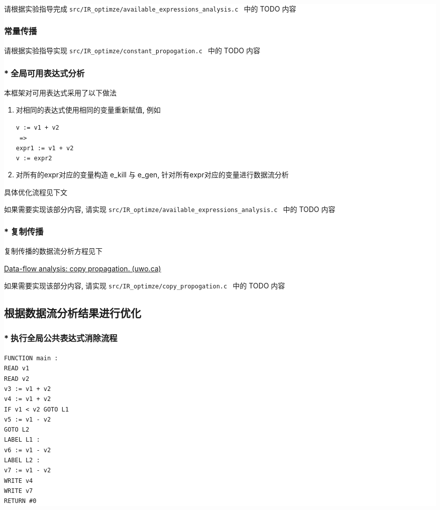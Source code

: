 请根据实验指导完成  `src/IR_optimze/available_expressions_analysis.c ` 中的 TODO 内容

### 常量传播

请根据实验指导实现  `src/IR_optimze/constant_propogation.c ` 中的 TODO 内容

### * 全局可用表达式分析

本框架对可用表达式采用了以下做法

1. 对相同的表达式使用相同的变量重新赋值, 例如

   ```
   v := v1 + v2
    =>
   expr1 := v1 + v2
   v := expr2
   ```
2. 对所有的expr对应的变量构造 e_kill 与 e_gen, 针对所有expr对应的变量进行数据流分析

具体优化流程见下文

如果需要实现该部分内容, 请实现  `src/IR_optimze/available_expressions_analysis.c ` 中的 TODO 内容

### * 复制传播

复制传播的数据流分析方程见下

[Data-flow analysis: copy propagation. (uwo.ca)](https://www.csd.uwo.ca/~mmorenom/CS447/Lectures/CodeOptimization.html/node8.html)

如果需要实现该部分内容, 请实现  `src/IR_optimze/copy_propogation.c ` 中的 TODO 内容

## 根据数据流分析结果进行优化

### * 执行全局公共表达式消除流程

```
FUNCTION main :
READ v1
READ v2
v3 := v1 + v2
v4 := v1 + v2
IF v1 < v2 GOTO L1
v5 := v1 - v2
GOTO L2
LABEL L1 :
v6 := v1 - v2
LABEL L2 :
v7 := v1 - v2
WRITE v4
WRITE v7
RETURN #0
```
